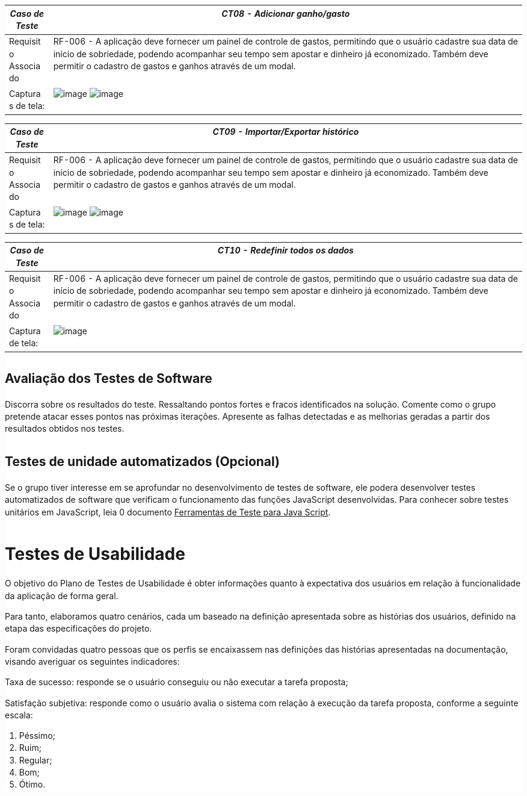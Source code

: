 |*Caso de Teste*                                 |*CT08 - Adicionar ganho/gasto*                                         |
|---|---|
|Requisito Associado | RF-006 - A aplicação deve fornecer um painel de controle de gastos, permitindo que o usuário cadastre sua data de início de sobriedade, podendo acompanhar seu tempo sem apostar e dinheiro já economizado. Também deve permitir o cadastro de gastos e ganhos através de um modal.|
|Capturas de tela: |![image](https://github.com/user-attachments/assets/739843e1-53e1-4bf9-92b0-fdacb523166a) ![image](https://github.com/user-attachments/assets/ef217808-ef03-4b38-9901-f1241bb1e38a)| 

|*Caso de Teste*                                 |*CT09 - Importar/Exportar histórico*                                         |
|---|---|
|Requisito Associado | RF-006 - A aplicação deve fornecer um painel de controle de gastos, permitindo que o usuário cadastre sua data de início de sobriedade, podendo acompanhar seu tempo sem apostar e dinheiro já economizado. Também deve permitir o cadastro de gastos e ganhos através de um modal.|
|Capturas de tela: |![image](https://github.com/user-attachments/assets/c0a8c329-cd59-4803-bf35-510bafdd71fa) ![image](https://github.com/user-attachments/assets/444c7520-9cec-442d-8c69-9f36af8cefa9)| 

|*Caso de Teste*                                 |*CT10 - Redefinir todos os dados*                                         |
|---|---|
|Requisito Associado | RF-006 - A aplicação deve fornecer um painel de controle de gastos, permitindo que o usuário cadastre sua data de início de sobriedade, podendo acompanhar seu tempo sem apostar e dinheiro já economizado. Também deve permitir o cadastro de gastos e ganhos através de um modal.|
|Captura de tela: |![image](https://github.com/user-attachments/assets/e054e796-7c61-40f5-84b0-af65b00dcf6e)| 

## Avaliação dos Testes de Software

Discorra sobre os resultados do teste. Ressaltando pontos fortes e fracos identificados na solução. Comente como o grupo pretende atacar esses pontos nas próximas iterações. Apresente as falhas detectadas e as melhorias geradas a partir dos resultados obtidos nos testes.

## Testes de unidade automatizados (Opcional)

Se o grupo tiver interesse em se aprofundar no desenvolvimento de testes de software, ele podera desenvolver testes automatizados de software que verificam o funcionamento das funções JavaScript desenvolvidas. Para conhecer sobre testes unitários em JavaScript, leia 0 documento  [Ferramentas de Teste para Java Script](https://geekflare.com/javascript-unit-testing/).

# Testes de Usabilidade

O objetivo do Plano de Testes de Usabilidade é obter informações quanto à expectativa dos usuários em relação à  funcionalidade da aplicação de forma geral.

Para tanto, elaboramos quatro cenários, cada um baseado na definição apresentada sobre as histórias dos usuários, definido na etapa das especificações do projeto.

Foram convidadas quatro pessoas que os perfis se encaixassem nas definições das histórias apresentadas na documentação, visando averiguar os seguintes indicadores:

Taxa de sucesso: responde se o usuário conseguiu ou não executar a tarefa proposta;

Satisfação subjetiva: responde como o usuário avalia o sistema com relação à execução da tarefa proposta, conforme a seguinte escala:

1. Péssimo; 
2. Ruim; 
3. Regular; 
4. Bom; 
5. Ótimo.

